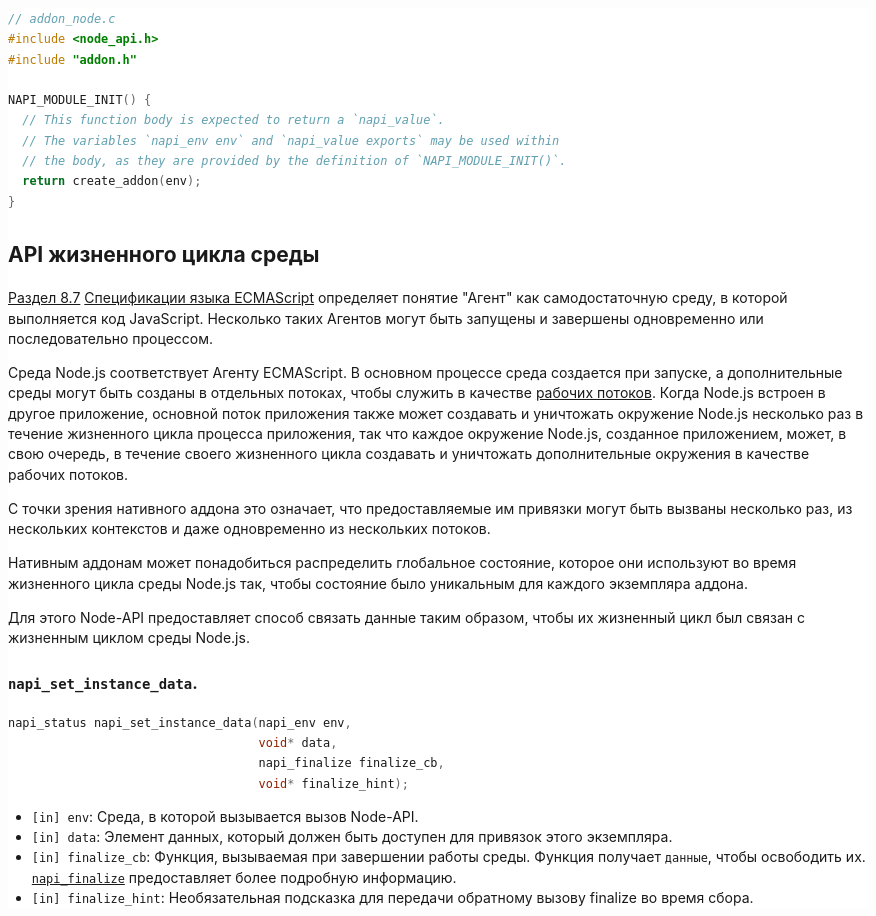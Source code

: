 



```c
// addon_node.c
#include <node_api.h>
#include "addon.h"

NAPI_MODULE_INIT() {
  // This function body is expected to return a `napi_value`.
  // The variables `napi_env env` and `napi_value exports` may be used within
  // the body, as they are provided by the definition of `NAPI_MODULE_INIT()`.
  return create_addon(env);
}
```



## API жизненного цикла среды

[Раздел 8.7](https://tc39.es/ecma262/#sec-agents) [Спецификации языка ECMAScript](https://tc39.github.io/ecma262/) определяет понятие "Агент" как самодостаточную среду, в которой выполняется код JavaScript. Несколько таких Агентов могут быть запущены и завершены одновременно или последовательно процессом.

Среда Node.js соответствует Агенту ECMAScript. В основном процессе среда создается при запуске, а дополнительные среды могут быть созданы в отдельных потоках, чтобы служить в качестве [рабочих потоков](https://nodejs.org/api/worker_threads.html). Когда Node.js встроен в другое приложение, основной поток приложения также может создавать и уничтожать окружение Node.js несколько раз в течение жизненного цикла процесса приложения, так что каждое окружение Node.js, созданное приложением, может, в свою очередь, в течение своего жизненного цикла создавать и уничтожать дополнительные окружения в качестве рабочих потоков.

С точки зрения нативного аддона это означает, что предоставляемые им привязки могут быть вызваны несколько раз, из нескольких контекстов и даже одновременно из нескольких потоков.

Нативным аддонам может понадобиться распределить глобальное состояние, которое они используют во время жизненного цикла среды Node.js так, чтобы состояние было уникальным для каждого экземпляра аддона.

Для этого Node-API предоставляет способ связать данные таким образом, чтобы их жизненный цикл был связан с жизненным циклом среды Node.js.

### `napi_set_instance_data`.



```c
napi_status napi_set_instance_data(napi_env env,
                                   void* data,
                                   napi_finalize finalize_cb,
                                   void* finalize_hint);
```



-   `[in] env`: Среда, в которой вызывается вызов Node-API.
-   `[in] data`: Элемент данных, который должен быть доступен для привязок этого экземпляра.
-   `[in] finalize_cb`: Функция, вызываемая при завершении работы среды. Функция получает `данные`, чтобы освободить их. [`napi_finalize`](#napi_finalize) предоставляет более подробную информацию.
-   `[in] finalize_hint`: Необязательная подсказка для передачи обратному вызову finalize во время сбора.
